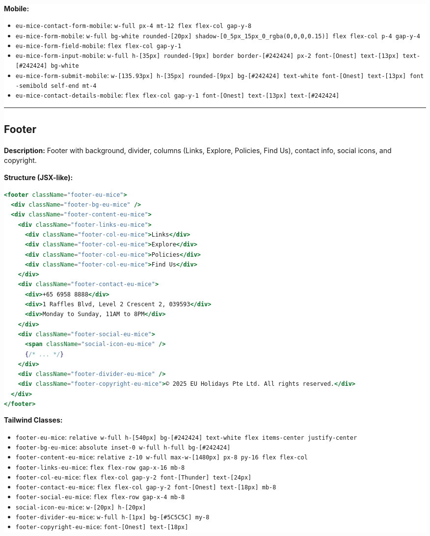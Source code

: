 **Mobile:**
- `eu-mice-contact-form-mobile`: `w-full px-4 mt-12 flex flex-col gap-y-8`
- `eu-mice-form-mobile`: `w-full bg-white rounded-[20px] shadow-[0_5px_15px_0_rgba(0,0,0,0.15)] flex flex-col p-4 gap-y-4`
- `eu-mice-form-field-mobile`: `flex flex-col gap-y-1`
- `eu-mice-form-input-mobile`: `w-full h-[35px] rounded-[9px] border border-[#242424] px-2 font-[Onest] text-[13px] text-[#242424] bg-white`
- `eu-mice-form-submit-mobile`: `w-[135.93px] h-[35px] rounded-[9px] bg-[#242424] text-white font-[Onest] text-[13px] font-semibold self-end mt-4`
- `eu-mice-contact-details-mobile`: `flex flex-col gap-y-1 font-[Onest] text-[13px] text-[#242424]`

---

## Footer
**Description:**
Footer with background, divider, columns (Links, Explore, Policies, Find Us), contact info, social icons, and copyright.

**Structure (JSX-like):**
```jsx
<footer className="footer-eu-mice">
  <div className="footer-bg-eu-mice" />
  <div className="footer-content-eu-mice">
    <div className="footer-links-eu-mice">
      <div className="footer-col-eu-mice">Links</div>
      <div className="footer-col-eu-mice">Explore</div>
      <div className="footer-col-eu-mice">Policies</div>
      <div className="footer-col-eu-mice">Find Us</div>
    </div>
    <div className="footer-contact-eu-mice">
      <div>+65 6958 8888</div>
      <div>1 Raffles Blvd, Level 2 Crescent 2, 039593</div>
      <div>Monday to Sunday, 11AM to 8PM</div>
    </div>
    <div className="footer-social-eu-mice">
      <span className="social-icon-eu-mice" />
      {/* ... */}
    </div>
    <div className="footer-divider-eu-mice" />
    <div className="footer-copyright-eu-mice">© 2025 EU Holidays Pte Ltd. All rights reserved.</div>
  </div>
</footer>
```

**Tailwind Classes:**
- `footer-eu-mice`: `relative w-full h-[540px] bg-[#242424] text-white flex items-center justify-center`
- `footer-bg-eu-mice`: `absolute inset-0 w-full h-full bg-[#242424]`
- `footer-content-eu-mice`: `relative z-10 w-full max-w-[1480px] px-8 py-16 flex flex-col`
- `footer-links-eu-mice`: `flex flex-row gap-x-16 mb-8`
- `footer-col-eu-mice`: `flex flex-col gap-y-2 font-[Thunder] text-[24px]`
- `footer-contact-eu-mice`: `flex flex-col gap-y-2 font-[Onest] text-[18px] mb-8`
- `footer-social-eu-mice`: `flex flex-row gap-x-4 mb-8`
- `social-icon-eu-mice`: `w-[20px] h-[20px]`
- `footer-divider-eu-mice`: `w-full h-[1px] bg-[#5C5C5C] my-8`
- `footer-copyright-eu-mice`: `font-[Onest] text-[18px]`
